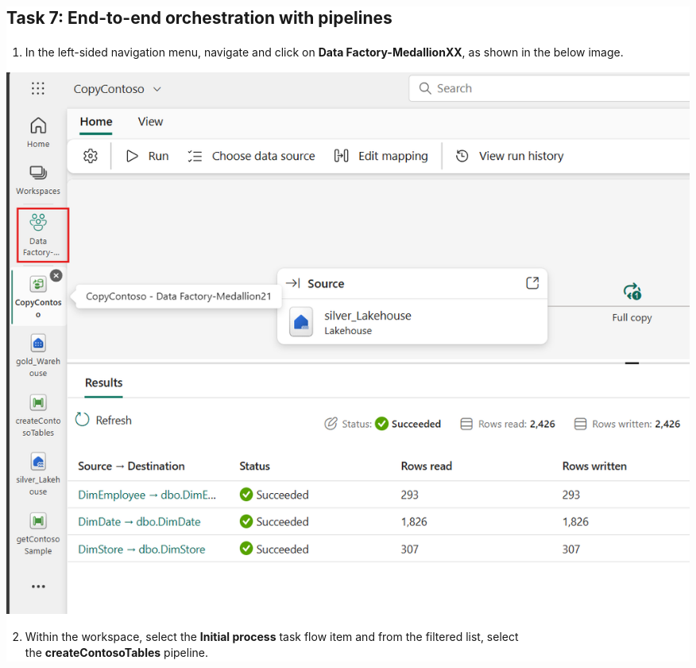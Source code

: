## Task 7: End-to-end orchestration with pipelines

1.  In the left-sided navigation menu, navigate and click on **Data
    Factory-MedallionXX**, as shown in the below image.

   ![A screenshot of a computer AI-generated content may be incorrect.](./media/image195.png)

2.  Within the workspace, select the **Initial process** task flow item
    and from the filtered list, select
    the **createContosoTables** pipeline.
